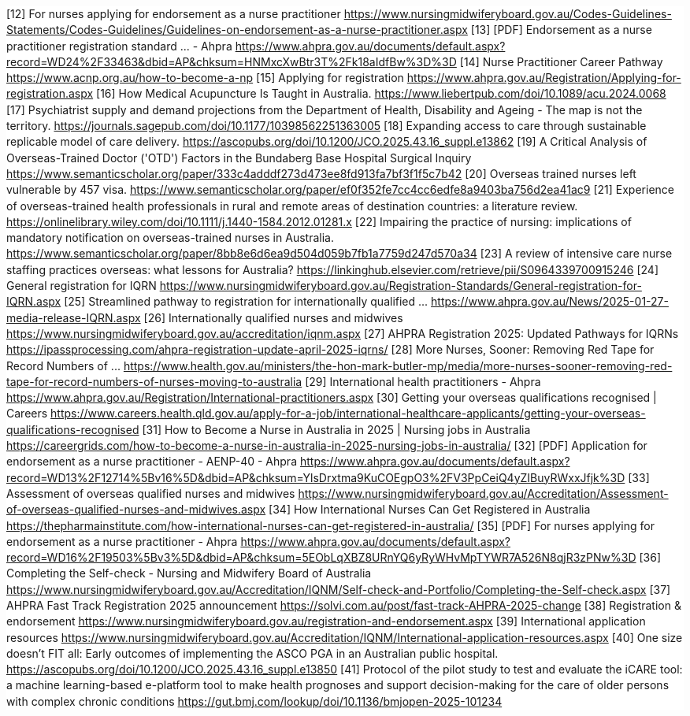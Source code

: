 [12] For nurses applying for endorsement as a nurse practitioner https://www.nursingmidwiferyboard.gov.au/Codes-Guidelines-Statements/Codes-Guidelines/Guidelines-on-endorsement-as-a-nurse-practitioner.aspx
[13] [PDF] Endorsement as a nurse practitioner registration standard ... - Ahpra https://www.ahpra.gov.au/documents/default.aspx?record=WD24%2F33463&dbid=AP&chksum=HNMxcXwBtr3T%2Fk18aIdfBw%3D%3D
[14] Nurse Practitioner Career Pathway https://www.acnp.org.au/how-to-become-a-np
[15] Applying for registration https://www.ahpra.gov.au/Registration/Applying-for-registration.aspx
[16] How Medical Acupuncture Is Taught in Australia. https://www.liebertpub.com/doi/10.1089/acu.2024.0068
[17] Psychiatrist supply and demand projections from the Department of Health, Disability and Ageing - The map is not the territory. https://journals.sagepub.com/doi/10.1177/10398562251363005
[18] Expanding access to care through sustainable replicable model of care delivery. https://ascopubs.org/doi/10.1200/JCO.2025.43.16_suppl.e13862
[19] A Critical Analysis of Overseas-Trained Doctor ('OTD') Factors in the Bundaberg Base Hospital Surgical Inquiry https://www.semanticscholar.org/paper/333c4adddf273d473ee8fd913fa7bf3f1f5c7b42
[20] Overseas trained nurses left vulnerable by 457 visa. https://www.semanticscholar.org/paper/ef0f352fe7cc4cc6edfe8a9403ba756d2ea41ac9
[21] Experience of overseas-trained health professionals in rural and remote areas of destination countries: a literature review. https://onlinelibrary.wiley.com/doi/10.1111/j.1440-1584.2012.01281.x
[22] Impairing the practice of nursing: implications of mandatory notification on overseas-trained nurses in Australia. https://www.semanticscholar.org/paper/8bb8e6d6ea9d504d059b7fb1a7759d247d570a34
[23] A review of intensive care nurse staffing practices overseas: what lessons for Australia? https://linkinghub.elsevier.com/retrieve/pii/S0964339700915246
[24] General registration for IQRN https://www.nursingmidwiferyboard.gov.au/Registration-Standards/General-registration-for-IQRN.aspx
[25] Streamlined pathway to registration for internationally qualified ... https://www.ahpra.gov.au/News/2025-01-27-media-release-IQRN.aspx
[26] Internationally qualified nurses and midwives https://www.nursingmidwiferyboard.gov.au/accreditation/iqnm.aspx
[27] AHPRA Registration 2025: Updated Pathways for IQRNs https://ipassprocessing.com/ahpra-registration-update-april-2025-iqrns/
[28] More Nurses, Sooner: Removing Red Tape for Record Numbers of ... https://www.health.gov.au/ministers/the-hon-mark-butler-mp/media/more-nurses-sooner-removing-red-tape-for-record-numbers-of-nurses-moving-to-australia
[29] International health practitioners - Ahpra https://www.ahpra.gov.au/Registration/International-practitioners.aspx
[30] Getting your overseas qualifications recognised | Careers https://www.careers.health.qld.gov.au/apply-for-a-job/international-healthcare-applicants/getting-your-overseas-qualifications-recognised
[31] How to Become a Nurse in Australia in 2025 | Nursing jobs in Australia https://careergrids.com/how-to-become-a-nurse-in-australia-in-2025-nursing-jobs-in-australia/
[32] [PDF] Application for endorsement as a nurse practitioner - AENP-40 - Ahpra https://www.ahpra.gov.au/documents/default.aspx?record=WD13%2F12714%5Bv16%5D&dbid=AP&chksum=YlsDrxtma9KuCOEgpO3%2FV3PpCeiQ4yZIBuyRWxxJfjk%3D
[33] Assessment of overseas qualified nurses and midwives https://www.nursingmidwiferyboard.gov.au/Accreditation/Assessment-of-overseas-qualified-nurses-and-midwives.aspx
[34] How International Nurses Can Get Registered in Australia https://thepharmainstitute.com/how-international-nurses-can-get-registered-in-australia/
[35] [PDF] For nurses applying for endorsement as a nurse practitioner - Ahpra https://www.ahpra.gov.au/documents/default.aspx?record=WD16%2F19503%5Bv3%5D&dbid=AP&chksum=5EObLqXBZ8URnYQ6yRyWHvMpTYWR7A526N8qjR3zPNw%3D
[36] Completing the Self-check - Nursing and Midwifery Board of Australia https://www.nursingmidwiferyboard.gov.au/Accreditation/IQNM/Self-check-and-Portfolio/Completing-the-Self-check.aspx
[37] AHPRA Fast Track Registration 2025 announcement https://solvi.com.au/post/fast-track-AHPRA-2025-change
[38] Registration & endorsement https://www.nursingmidwiferyboard.gov.au/registration-and-endorsement.aspx
[39] International application resources https://www.nursingmidwiferyboard.gov.au/Accreditation/IQNM/International-application-resources.aspx
[40] One size doesn’t FIT all: Early outcomes of implementing the ASCO PGA in an Australian public hospital. https://ascopubs.org/doi/10.1200/JCO.2025.43.16_suppl.e13850
[41] Protocol of the pilot study to test and evaluate the iCARE tool: a machine learning-based e-platform tool to make health prognoses and support decision-making for the care of older persons with complex chronic conditions https://gut.bmj.com/lookup/doi/10.1136/bmjopen-2025-101234